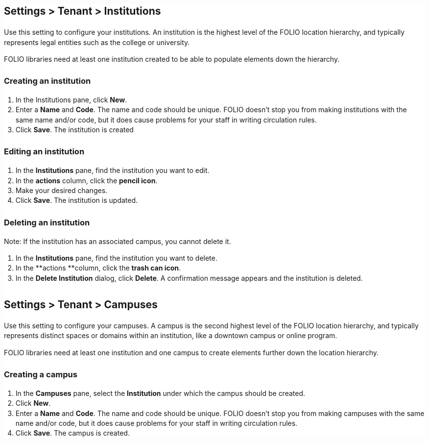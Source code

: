 
## Settings \> Tenant \> Institutions

Use this setting to configure your institutions. An institution is the highest level of the FOLIO location hierarchy, and typically represents legal entities such as the college or university.

FOLIO libraries need at least one institution created to be able to populate elements down the hierarchy.


### Creating an institution



1. In the Institutions pane, click **New**. 
2. Enter a **Name** and **Code**. The name and code should be unique. FOLIO doesn’t stop you from making institutions with the same name and/or code, but it does cause problems for your staff in writing circulation rules.
3. Click **Save**. The institution is created


### Editing an institution



1. In the **Institutions** pane, find the institution you want to edit.
2. In the **actions** column, click the **pencil icon**.
3. Make your desired changes.
4. Click **Save**. The institution is updated.


### Deleting an institution

Note: If the institution has an associated campus, you cannot delete it. 



1. In the **Institutions** pane, find the institution you want to delete.
2. In the **actions **column, click the **trash can icon**.
3. In the **Delete Institution** dialog, click **Delete**. A confirmation message appears and the institution is deleted.


## Settings > Tenant > Campuses

Use this setting to configure your campuses. A campus is the second highest level of the FOLIO location hierarchy, and typically represents distinct spaces or domains within an institution, like a downtown campus or online program.

FOLIO libraries need at least one institution and one campus to create elements further down the location hierarchy.


### Creating a campus



1. In the **Campuses** pane, select the **Institution** under which the campus should be created.
2. Click **New**.
3. Enter a **Name** and **Code**. The name and code should be unique. FOLIO doesn’t stop you from making campuses with the same name and/or code, but it does cause problems for your staff in writing circulation rules.
4. Click **Save**. The campus is created.
